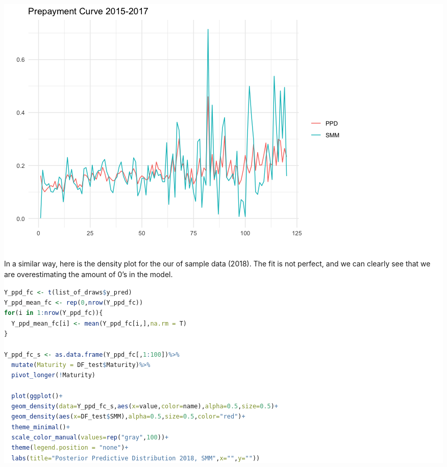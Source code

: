 ![](Curtailments_files/figure-gfm/fitPPC-1.png)

In a similar way, here is the density plot for the our of sample data
(2018). The fit is not perfect, and we can clearly see that we are
overestimating the amount of 0’s in the model.

``` r
Y_ppd_fc <- t(list_of_draws$y_pred)
Y_ppd_mean_fc <- rep(0,nrow(Y_ppd_fc))
for(i in 1:nrow(Y_ppd_fc)){
  Y_ppd_mean_fc[i] <- mean(Y_ppd_fc[i,],na.rm = T)
}

Y_ppd_fc_s <- as.data.frame(Y_ppd_fc[,1:100])%>%
  mutate(Maturity = DF_test$Maturity)%>%
  pivot_longer(!Maturity)

  plot(ggplot()+
  geom_density(data=Y_ppd_fc_s,aes(x=value,color=name),alpha=0.5,size=0.5)+
  geom_density(aes(x=DF_test$SMM),alpha=0.5,size=0.5,color="red")+
  theme_minimal()+
  scale_color_manual(values=rep("gray",100))+
  theme(legend.position = "none")+
  labs(title="Posterior Predictive Distribution 2018, SMM",x="",y=""))
```
